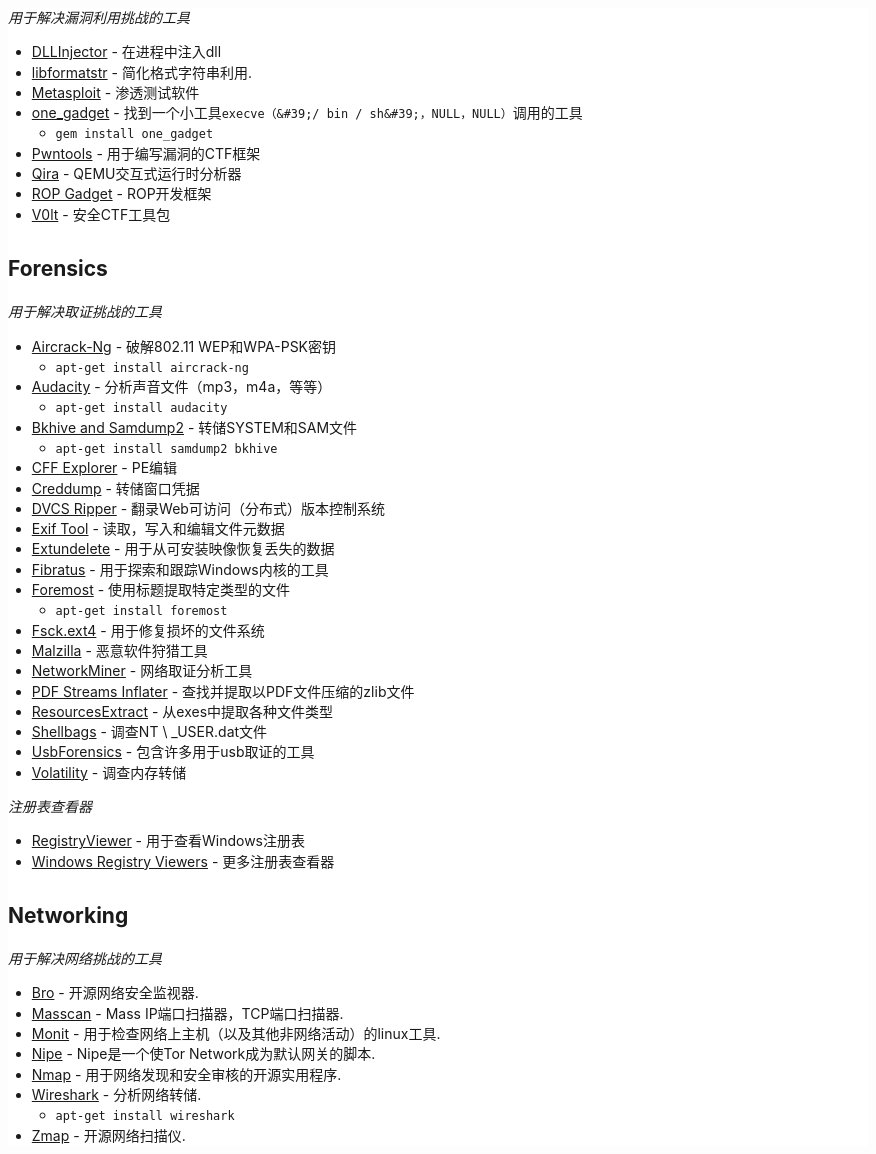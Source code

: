 *用于解决漏洞利用挑战的工具*

- [DLLInjector](https://github.com/OpenSecurityResearch/dllinjector) - 在进程中注入dll
- [libformatstr](https://github.com/hellman/libformatstr) - 简化格式字符串利用.
- [Metasploit](http://www.metasploit.com/) - 渗透测试软件
- [one_gadget](https://github.com/david942j/one_gadget) - 找到一个小工具`execve（&#39;/ bin / sh&#39;，NULL，NULL）`调用的工具
  - `gem install one_gadget`
- [Pwntools](https://github.com/Gallopsled/pwntools) - 用于编写漏洞的CTF框架
- [Qira](https://github.com/BinaryAnalysisPlatform/qira) -  QEMU交互式运行时分析器
- [ROP Gadget](https://github.com/JonathanSalwan/ROPgadget) -  ROP开发框架
- [V0lt](https://github.com/P1kachu/v0lt) - 安全CTF工具包

## Forensics

*用于解决取证挑战的工具*

- [Aircrack-Ng](http://www.aircrack-ng.org/) - 破解802.11 WEP和WPA-PSK密钥
  - `apt-get install aircrack-ng`
- [Audacity](http://sourceforge.net/projects/audacity/) - 分析声音文件（mp3，m4a，等等）
  - `apt-get install audacity`
- [Bkhive and Samdump2](http://sourceforge.net/projects/ophcrack/files/samdump2/) - 转储SYSTEM和SAM文件
  - `apt-get install samdump2 bkhive`
- [CFF Explorer](http://www.ntcore.com/exsuite.php) -  PE编辑
- [Creddump](https://github.com/moyix/creddump) - 转储窗口凭据
- [DVCS Ripper](https://github.com/kost/dvcs-ripper) - 翻录Web可访问（分布式）版本控制系统
- [Exif Tool](http://www.sno.phy.queensu.ca/~phil/exiftool/) - 读取，写入和编辑文件元数据
- [Extundelete](http://extundelete.sourceforge.net/) - 用于从可安装映像恢复丢失的数据
- [Fibratus](https://github.com/rabbitstack/fibratus) - 用于探索和跟踪Windows内核的工具
- [Foremost](http://foremost.sourceforge.net/) - 使用标题提取特定类型的文件
  - `apt-get install foremost`
- [Fsck.ext4](http://linux.die.net/man/8/fsck.ext3) - 用于修复损坏的文件系统
- [Malzilla](http://malzilla.sourceforge.net/) - 恶意软件狩猎工具
- [NetworkMiner](http://www.netresec.com/?page=NetworkMiner) - 网络取证分析工具
- [PDF Streams Inflater](http://malzilla.sourceforge.net/downloads.html) - 查找并提取以PDF文件压缩的​​zlib文件
- [ResourcesExtract](http://www.nirsoft.net/utils/resources_extract.html) - 从exes中提取各种文件类型
- [Shellbags](https://github.com/williballenthin/shellbags) - 调查NT \ _USER.dat文件
- [UsbForensics](http://www.forensicswiki.org/wiki/USB_History_Viewing) - 包含许多用于usb取证的工具
- [Volatility](https://github.com/volatilityfoundation/volatility) - 调查内存转储


*注册表查看器*
- [RegistryViewer](http://www.gaijin.at/en/getitpage.php?id=regview) - 用于查看Windows注册表
- [Windows Registry Viewers](http://www.forensicswiki.org/wiki/Windows_Registry) - 更多注册表查看器


## Networking

*用于解决网络挑战的工具*

- [Bro](https://www.bro.org/) - 开源网络安全监视器.
- [Masscan](https://github.com/robertdavidgraham/masscan) -  Mass IP端口扫描器，TCP端口扫描器.
- [Monit](https://linoxide.com/monitoring-2/monit-linux/) - 用于检查网络上主机（以及其他非网络活动）的linux工具. 
- [Nipe](https://github.com/GouveaHeitor/nipe) -  Nipe是一个使Tor Network成为默认网关的脚本.
- [Nmap](https://nmap.org/) - 用于网络发现和安全审核的开源实用程序.
- [Wireshark](https://www.wireshark.org/) - 分析网络转储.
  - `apt-get install wireshark`
- [Zmap](https://zmap.io/) - 开源网络扫描仪.

